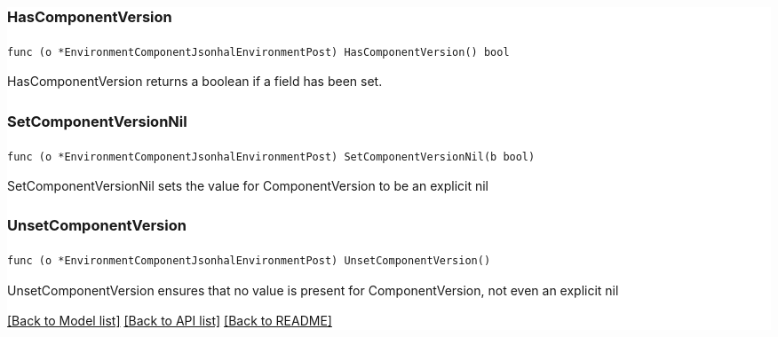 ### HasComponentVersion

`func (o *EnvironmentComponentJsonhalEnvironmentPost) HasComponentVersion() bool`

HasComponentVersion returns a boolean if a field has been set.

### SetComponentVersionNil

`func (o *EnvironmentComponentJsonhalEnvironmentPost) SetComponentVersionNil(b bool)`

 SetComponentVersionNil sets the value for ComponentVersion to be an explicit nil

### UnsetComponentVersion
`func (o *EnvironmentComponentJsonhalEnvironmentPost) UnsetComponentVersion()`

UnsetComponentVersion ensures that no value is present for ComponentVersion, not even an explicit nil

[[Back to Model list]](../README.md#documentation-for-models) [[Back to API list]](../README.md#documentation-for-api-endpoints) [[Back to README]](../README.md)


